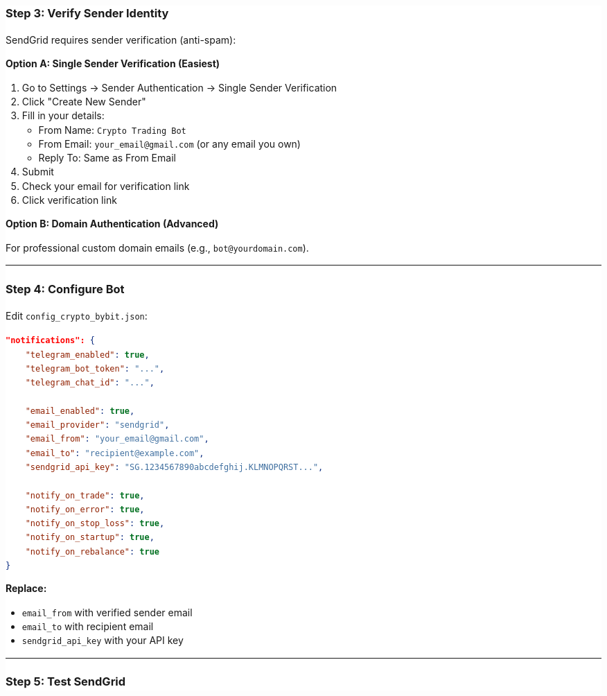 
### Step 3: Verify Sender Identity

SendGrid requires sender verification (anti-spam):

**Option A: Single Sender Verification (Easiest)**

1. Go to Settings → Sender Authentication → Single Sender Verification
2. Click "Create New Sender"
3. Fill in your details:
   - From Name: `Crypto Trading Bot`
   - From Email: `your_email@gmail.com` (or any email you own)
   - Reply To: Same as From Email
4. Submit
5. Check your email for verification link
6. Click verification link

**Option B: Domain Authentication (Advanced)**

For professional custom domain emails (e.g., `bot@yourdomain.com`).

---

### Step 4: Configure Bot

Edit `config_crypto_bybit.json`:

```json
"notifications": {
    "telegram_enabled": true,
    "telegram_bot_token": "...",
    "telegram_chat_id": "...",

    "email_enabled": true,
    "email_provider": "sendgrid",
    "email_from": "your_email@gmail.com",
    "email_to": "recipient@example.com",
    "sendgrid_api_key": "SG.1234567890abcdefghij.KLMNOPQRST...",

    "notify_on_trade": true,
    "notify_on_error": true,
    "notify_on_stop_loss": true,
    "notify_on_startup": true,
    "notify_on_rebalance": true
}
```

**Replace:**
- `email_from` with verified sender email
- `email_to` with recipient email
- `sendgrid_api_key` with your API key

---

### Step 5: Test SendGrid
